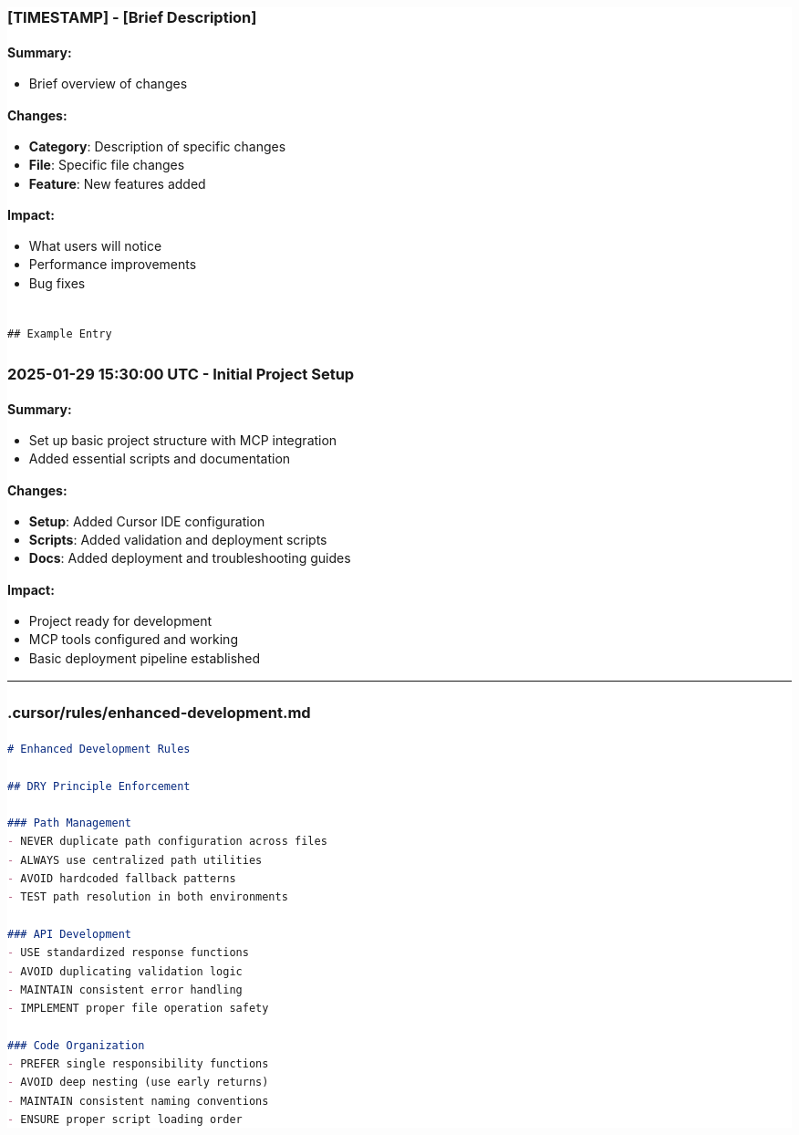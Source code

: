 ```

```
### [TIMESTAMP] - [Brief Description]

**Summary:**
- Brief overview of changes

**Changes:**
- **Category**: Description of specific changes
- **File**: Specific file changes
- **Feature**: New features added

**Impact:**
- What users will notice
- Performance improvements
- Bug fixes
```

## Example Entry

```
### 2025-01-29 15:30:00 UTC - Initial Project Setup

**Summary:**
- Set up basic project structure with MCP integration
- Added essential scripts and documentation

**Changes:**
- **Setup**: Added Cursor IDE configuration
- **Scripts**: Added validation and deployment scripts
- **Docs**: Added deployment and troubleshooting guides

**Impact:**
- Project ready for development
- MCP tools configured and working
- Basic deployment pipeline established
```
```

---

### .cursor/rules/enhanced-development.md

```markdown
# Enhanced Development Rules

## DRY Principle Enforcement

### Path Management
- NEVER duplicate path configuration across files
- ALWAYS use centralized path utilities
- AVOID hardcoded fallback patterns
- TEST path resolution in both environments

### API Development
- USE standardized response functions
- AVOID duplicating validation logic
- MAINTAIN consistent error handling
- IMPLEMENT proper file operation safety

### Code Organization
- PREFER single responsibility functions
- AVOID deep nesting (use early returns)
- MAINTAIN consistent naming conventions
- ENSURE proper script loading order

```